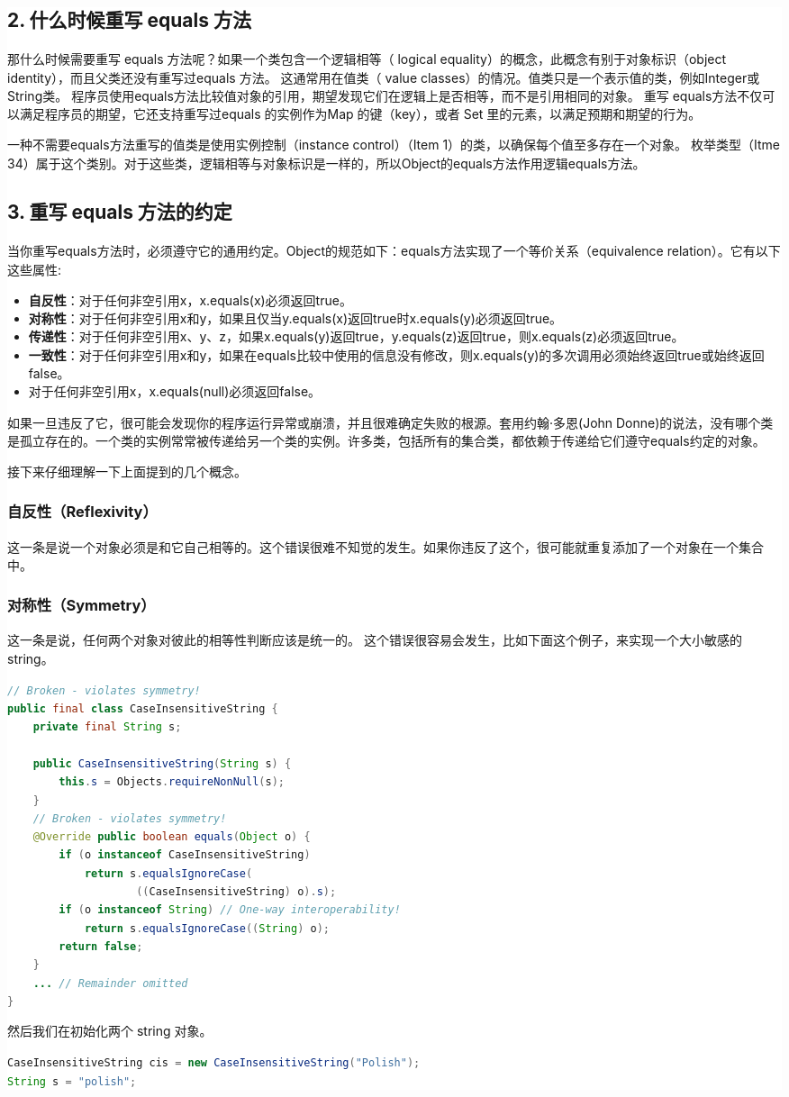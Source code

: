 ## 2. 什么时候重写 equals 方法

那什么时候需要重写 equals 方法呢？如果一个类包含一个逻辑相等（ logical equality）的概念，此概念有别于对象标识（object identity），而且父类还没有重写过equals 方法。
这通常用在值类（ value classes）的情况。值类只是一个表示值的类，例如Integer或String类。
程序员使用equals方法比较值对象的引用，期望发现它们在逻辑上是否相等，而不是引用相同的对象。
重写 equals方法不仅可以满足程序员的期望，它还支持重写过equals 的实例作为Map 的键（key），或者 Set 里的元素，以满足预期和期望的行为。

一种不需要equals方法重写的值类是使用实例控制（instance control）（Item 1）的类，以确保每个值至多存在一个对象。 枚举类型（Itme 34）属于这个类别。对于这些类，逻辑相等与对象标识是一样的，所以Object的equals方法作用逻辑equals方法。

## 3. 重写 equals 方法的约定

当你重写equals方法时，必须遵守它的通用约定。Object的规范如下：equals方法实现了一个等价关系（equivalence relation）。它有以下这些属性:
- **自反性**：对于任何非空引用x，x.equals(x)必须返回true。
- **对称性**：对于任何非空引用x和y，如果且仅当y.equals(x)返回true时x.equals(y)必须返回true。
- **传递性**：对于任何非空引用x、y、z，如果x.equals(y)返回true，y.equals(z)返回true，则x.equals(z)必须返回true。
- **一致性**：对于任何非空引用x和y，如果在equals比较中使用的信息没有修改，则x.equals(y)的多次调用必须始终返回true或始终返回false。
- 对于任何非空引用x，x.equals(null)必须返回false。

如果一旦违反了它，很可能会发现你的程序运行异常或崩溃，并且很难确定失败的根源。套用约翰·多恩(John Donne)的说法，没有哪个类是孤立存在的。一个类的实例常常被传递给另一个类的实例。许多类，包括所有的集合类，都依赖于传递给它们遵守equals约定的对象。

接下来仔细理解一下上面提到的几个概念。

### 自反性（Reflexivity）

这一条是说一个对象必须是和它自己相等的。这个错误很难不知觉的发生。如果你违反了这个，很可能就重复添加了一个对象在一个集合中。

### 对称性（Symmetry）

这一条是说，任何两个对象对彼此的相等性判断应该是统一的。 这个错误很容易会发生，比如下面这个例子，来实现一个大小敏感的 string。

```java
// Broken - violates symmetry!
public final class CaseInsensitiveString {
    private final String s;
    
    public CaseInsensitiveString(String s) {
        this.s = Objects.requireNonNull(s);
    }
    // Broken - violates symmetry!
    @Override public boolean equals(Object o) {
        if (o instanceof CaseInsensitiveString)
            return s.equalsIgnoreCase(
                    ((CaseInsensitiveString) o).s);
        if (o instanceof String) // One-way interoperability!
            return s.equalsIgnoreCase((String) o);
        return false;
    }
    ... // Remainder omitted
}
```
然后我们在初始化两个 string 对象。
```java
CaseInsensitiveString cis = new CaseInsensitiveString("Polish");
String s = "polish";
```
